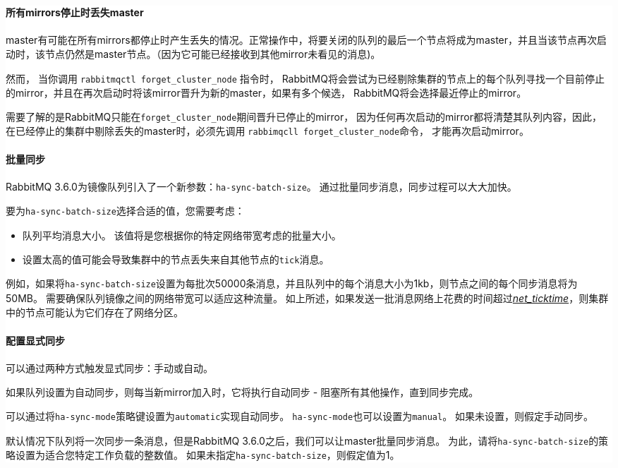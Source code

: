 #### 所有mirrors停止时丢失master

master有可能在所有mirrors都停止时产生丢失的情况。正常操作中，将要关闭的队列的最后一个节点将成为master，并且当该节点再次启动时，该节点仍然是master节点。（因为它可能已经接收到其他mirror未看见的消息)。

然而， 当你调用 `rabbitmqctl forget_cluster_node` 指令时， RabbitMQ将会尝试为已经剔除集群的节点上的每个队列寻找一个目前停止的mirror，并且在再次启动时将该mirror晋升为新的master，如果有多个候选， RabbitMQ将会选择最近停止的mirror。

需要了解的是RabbitMQ只能在`forget_cluster_node`期间晋升已停止的mirror， 因为任何再次启动的mirror都将清楚其队列内容，因此， 在已经停止的集群中剔除丢失的master时，必须先调用 `rabbimqcll forget_cluster_node`命令， 才能再次启动mirror。

#### 批量同步

RabbitMQ 3.6.0为镜像队列引入了一个新参数：`ha-sync-batch-size`。 通过批量同步消息，同步过程可以大大加快。

要为`ha-sync-batch-size`选择合适的值，您需要考虑：

- 队列平均消息大小。 该值将是您根据你的特定网络带宽考虑的批量大小。

- 设置太高的值可能会导致集群中的节点丢失来自其他节点的`tick`消息。

例如，如果将`ha-sync-batch-size`设置为每批次50000条消息，并且队列中的每个消息大小为1kb，则节点之间的每个同步消息将为50MB。 需要确保队列镜像之间的网络带宽可以适应这种流量。 如上所述，如果发送一批消息网络上花费的时间超过[*net_ticktime*](https://www.rabbitmq.com/nettick.html)，则集群中的节点可能认为它们存在了网络分区。

#### 配置显式同步

可以通过两种方式触发显式同步：手动或自动。

如果队列设置为自动同步，则每当新mirror加入时，它将执行自动同步 - 阻塞所有其他操作，直到同步完成。

可以通过将`ha-sync-mode`策略键设置为`automatic`实现自动同步。 `ha-sync-mode`也可以设置为`manual`。 如果未设置，则假定手动同步。


默认情况下队列将一次同步一条消息，但是RabbitMQ 3.6.0之后，我们可以让master批量同步消息。 为此，请将`ha-sync-batch-size`的策略设置为适合您特定工作负载的整数值。 如果未指定`ha-sync-batch-size`，则假定值为1。
